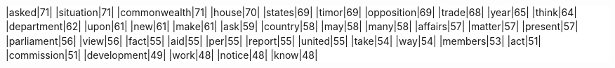 |asked|71|
|situation|71|
|commonwealth|71|
|house|70|
|states|69|
|timor|69|
|opposition|69|
|trade|68|
|year|65|
|think|64|
|department|62|
|upon|61|
|new|61|
|make|61|
|ask|59|
|country|58|
|may|58|
|many|58|
|affairs|57|
|matter|57|
|present|57|
|parliament|56|
|view|56|
|fact|55|
|aid|55|
|per|55|
|report|55|
|united|55|
|take|54|
|way|54|
|members|53|
|act|51|
|commission|51|
|development|49|
|work|48|
|notice|48|
|know|48|